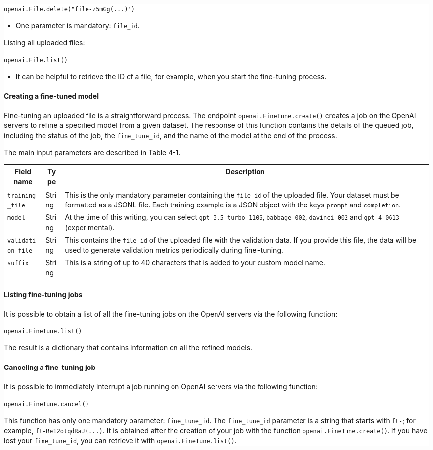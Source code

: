 ```
openai.File.delete("file-z5mGg(...)")
```

* One parameter is mandatory: `file_id`.

Listing all uploaded files:

```
openai.File.list()
```

* It can be helpful to retrieve the ID of a file, for example, when you start the fine-tuning process.

#### Creating a fine-tuned model

Fine-tuning an uploaded file is a straightforward process. The endpoint `openai.FineTune.create()` creates a job on the OpenAI servers to refine a specified model from a given dataset. The response of this function contains the details of the queued job, including the status of the job, the `fine_tune_id`, and the name of the model at the end of the process.

The main input parameters are described in [Table 4-1](https://learning.oreilly.com/library/view/developing-apps-with/9781098152475/ch04.html#table-4-1).

| Field name        | Type   | Description                                                                                                                                                                                                         |
| ----------------- | ------ | ------------------------------------------------------------------------------------------------------------------------------------------------------------------------------------------------------------------- |
| `training_file`   | String | This is the only mandatory parameter containing the `file_id` of the uploaded file. Your dataset must be formatted as a JSONL file. Each training example is a JSON object with the keys `prompt` and `completion`. |
| `model`           | String | At the time of this writing, you can select `gpt-3.5-turbo-1106`, `babbage-002`, `davinci-002` and `gpt-4-0613` (experimental).                                                                                     |
| `validation_file` | String | This contains the `file_id` of the uploaded file with the validation data. If you provide this file, the data will be used to generate validation metrics periodically during fine-tuning.                          |
| `suffix`          | String | This is a string of up to 40 characters that is added to your custom model name.                                                                                                                                    |

#### Listing fine-tuning jobs

It is possible to obtain a list of all the fine-tuning jobs on the OpenAI servers via the following function:

```
openai.FineTune.list()
```

The result is a dictionary that contains information on all the refined models.

#### Canceling a fine-tuning job

It is possible to immediately interrupt a job running on OpenAI servers via the following function:

```
openai.FineTune.cancel()
```

This function has only one mandatory parameter: `fine_tune_id`. The `fine_tune_id` parameter is a string that starts with `ft-`; for example, `ft-Re12otqdRaJ(...)`. It is obtained after the creation of your job with the function `openai.FineTune.​cre⁠ate()`. If you have lost your `fine_tune_id`, you can retrieve it with `openai.FineTune.list()`.
